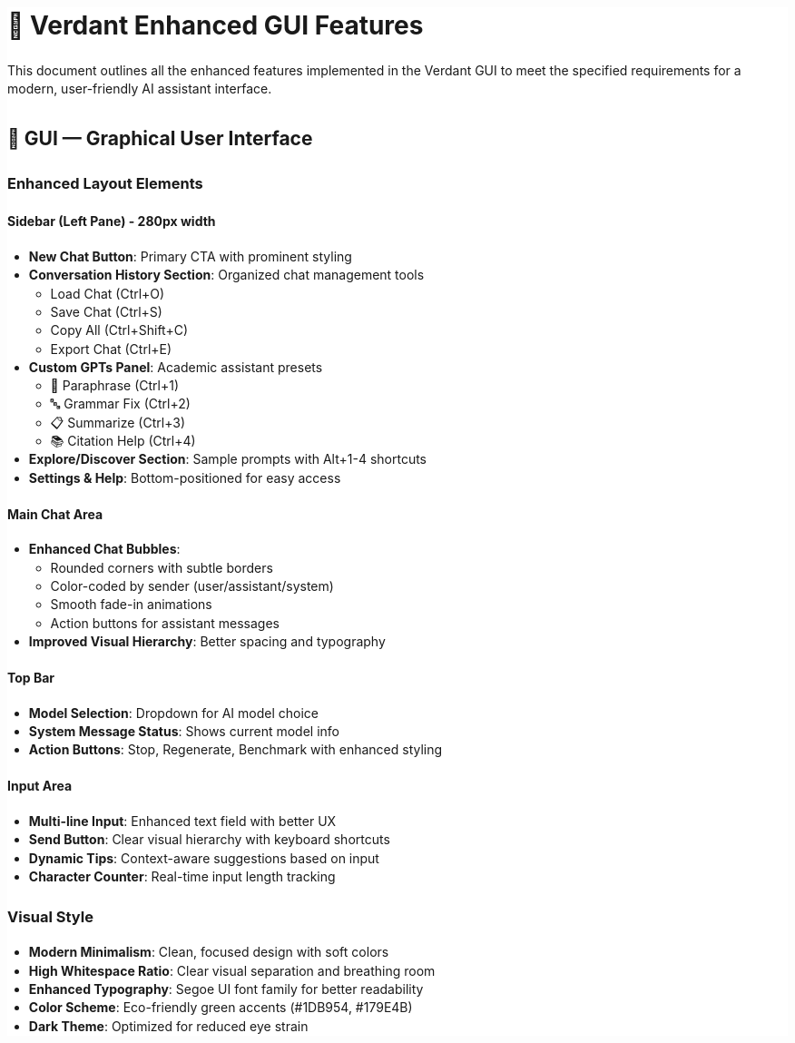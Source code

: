 # 🌿 Verdant Enhanced GUI Features

This document outlines all the enhanced features implemented in the Verdant GUI to meet the specified requirements for a modern, user-friendly AI assistant interface.

## 🎨 GUI — Graphical User Interface

### Enhanced Layout Elements

#### Sidebar (Left Pane) - 280px width
- **New Chat Button**: Primary CTA with prominent styling
- **Conversation History Section**: Organized chat management tools
  - Load Chat (Ctrl+O)
  - Save Chat (Ctrl+S) 
  - Copy All (Ctrl+Shift+C)
  - Export Chat (Ctrl+E)
- **Custom GPTs Panel**: Academic assistant presets
  - 📝 Paraphrase (Ctrl+1)
  - 🔤 Grammar Fix (Ctrl+2)
  - 📋 Summarize (Ctrl+3)
  - 📚 Citation Help (Ctrl+4)
- **Explore/Discover Section**: Sample prompts with Alt+1-4 shortcuts
- **Settings & Help**: Bottom-positioned for easy access

#### Main Chat Area
- **Enhanced Chat Bubbles**: 
  - Rounded corners with subtle borders
  - Color-coded by sender (user/assistant/system)
  - Smooth fade-in animations
  - Action buttons for assistant messages
- **Improved Visual Hierarchy**: Better spacing and typography

#### Top Bar
- **Model Selection**: Dropdown for AI model choice
- **System Message Status**: Shows current model info
- **Action Buttons**: Stop, Regenerate, Benchmark with enhanced styling

#### Input Area
- **Multi-line Input**: Enhanced text field with better UX
- **Send Button**: Clear visual hierarchy with keyboard shortcuts
- **Dynamic Tips**: Context-aware suggestions based on input
- **Character Counter**: Real-time input length tracking

### Visual Style
- **Modern Minimalism**: Clean, focused design with soft colors
- **High Whitespace Ratio**: Clear visual separation and breathing room
- **Enhanced Typography**: Segoe UI font family for better readability
- **Color Scheme**: Eco-friendly green accents (#1DB954, #179E4B)
- **Dark Theme**: Optimized for reduced eye strain
